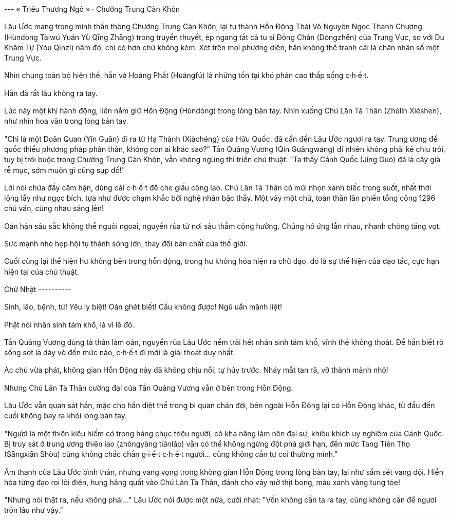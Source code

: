--- « Triêu Thương Ngô » · Chưởng Trung Càn Khôn

Lâu Ước mang trong mình thần thông Chưởng Trung Càn Khôn, lại tu thành Hỗn Động Thái Vô Nguyên Ngọc Thanh Chương (Hùndòng Tàiwú Yuán Yù Qīng Zhāng) trong truyền thuyết, ép ngang tất cả tu sĩ Động Chân (Dòngzhēn) của Trung Vực, so với Du Khâm Tự (Yóu Qīnzì) năm đó, chỉ có hơn chứ không kém. Xét trên mọi phương diện, hắn không thể tranh cãi là chân nhân số một Trung Vực.

Nhìn chung toàn bộ hiện thế, hắn và Hoàng Phất (Huángfú) là những tồn tại khó phân cao thấp sống c·h·ế·t.

Hắn đã rất lâu không ra tay.

Lúc này một khi hành động, liền nắm giữ Hỗn Động (Hùndòng) trong lòng bàn tay. Nhìn xuống Chú Lân Tà Thân (Zhùlín Xiéshēn), như nhìn hoa văn trong lòng bàn tay.

"Chỉ là một Doãn Quan (Yǐn Guān) đi ra từ Hạ Thành (Xiàchéng) của Hữu Quốc, đã cần đến Lâu Ước ngươi ra tay. Trung ương đế quốc thiếu phương pháp phân thân, không còn ai khác sao?" Tần Quảng Vương (Qín Guǎngwáng) dĩ nhiên không phải kẻ chịu trói, tuy bị trói buộc trong Chưởng Trung Càn Khôn, vẫn không ngừng thi triển chú thuật: "Ta thấy Cảnh Quốc (Jǐng Guó) đã là cây già rễ mục, sớm muộn gì cũng sụp đổ!"

Lời nói chứa đầy căm hận, dùng cái c·h·ế·t để che giấu công lao. Chú Lân Tà Thân có mũi nhọn xanh biếc trong suốt, nhất thời lộng lẫy như ngọc bích, tựa như được chạm khắc bởi nghệ nhân bậc thầy. Một vảy một chữ, toàn thân lân phiến tổng cộng 1296 chú văn, cùng nhau sáng lên!

Oán hận sâu sắc không thể nguôi ngoai, nguyền rủa từ nơi sâu thẳm cộng hưởng. Chúng hô ứng lẫn nhau, nhanh chóng tăng vọt.

Sức mạnh nhỏ hẹp hội tụ thành sóng lớn, thay đổi bản chất của thế giới.

Cuối cùng lại thể hiện hư không bên trong hỗn động, trong hư không hóa hiện ra chữ đạo, đó là sự thể hiện của đạo tắc, cực hạn hiện tại của chú thuật.

Chữ Nhật ----------

Sinh, lão, bệnh, tử! Yêu ly biệt! Oán ghét biết! Cầu không được! Ngũ uẩn mãnh liệt!

Phật nói nhân sinh tám khổ, là vì lẽ đó.

Tần Quảng Vương dùng tà thân làm oán, nguyền rủa Lâu Ước nếm trải hết nhân sinh tám khổ, vĩnh thế không thoát. Để hắn biết rõ sống sót là dày vò đến mức nào, c·h·ế·t đi mới là giải thoát duy nhất.

Ác chú vừa phát, không gian Hỗn Động này đã không chịu nổi, tự hủy trước. Nháy mắt tan rã, vỡ thành mảnh nhỏ!

Nhưng Chú Lân Tà Thân cường đại của Tần Quảng Vương vẫn ở bên trong Hỗn Động.

Lâu Ước vẫn quan sát hắn, mặc cho hắn diệt thế trong bi quan chán đời, bên ngoài Hỗn Động lại có Hỗn Động khác, từ đầu đến cuối không bay ra khỏi lòng bàn tay.

"Ngươi là một thiên kiêu hiếm có trong hàng chục triệu người, có khả năng làm nên đại sự, khiêu khích uy nghiêm của Cảnh Quốc. Bị truy sát ở trung ương thiên lao (zhōngyāng tiānláo) vẫn có thể không ngừng đột phá giới hạn, đến mức Tang Tiên Thọ (Sāngxiān Shòu) cũng không chắc chắn g·i·ế·t c·h·ế·t ngươi... cũng không cần tự coi thường mình."

Âm thanh của Lâu Ước bình thản, nhưng vang vọng trong không gian Hỗn Động trong lòng bàn tay, lại như sấm sét vang dội. Hiển hóa từng đạo roi lôi điện, hung hăng quất vào Chú Lân Tà Thân, đánh cho vảy mở thịt bong, máu xanh văng tung tóe!

"Nhưng nói thật ra, nếu không phải..." Lâu Ước nói được một nửa, cười nhạt: "Vốn không cần ta ra tay, cũng không cần để ngươi trốn lâu như vậy."
